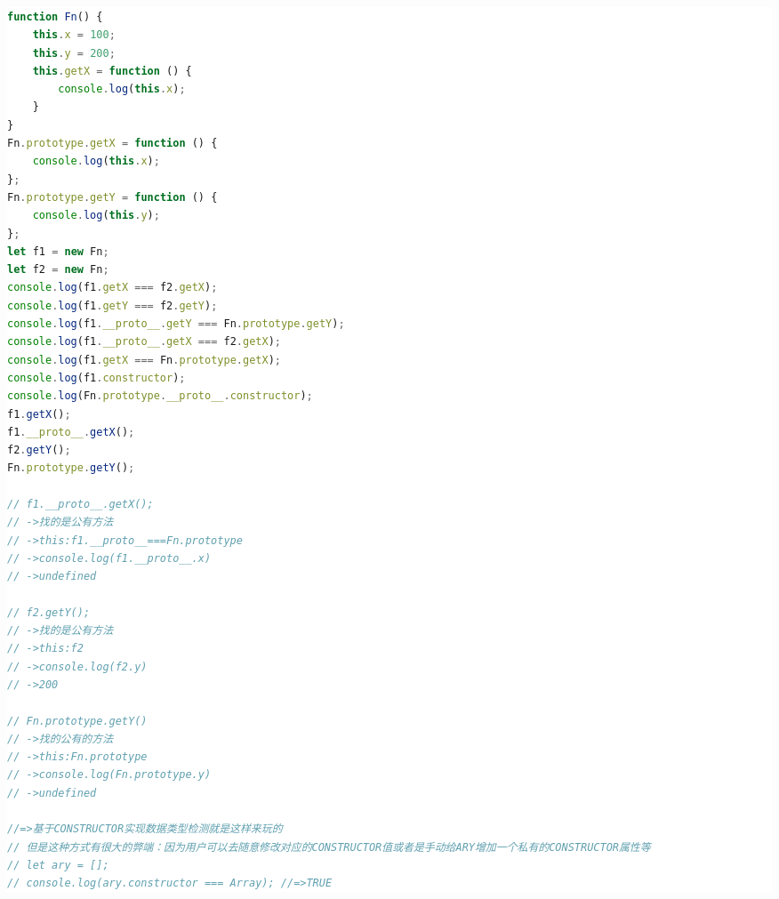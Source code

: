```js
function Fn() {
	this.x = 100;
	this.y = 200;
	this.getX = function () {
		console.log(this.x);
	}
}
Fn.prototype.getX = function () {
	console.log(this.x);
};
Fn.prototype.getY = function () {
	console.log(this.y);
};
let f1 = new Fn;
let f2 = new Fn;
console.log(f1.getX === f2.getX);
console.log(f1.getY === f2.getY);
console.log(f1.__proto__.getY === Fn.prototype.getY);
console.log(f1.__proto__.getX === f2.getX);
console.log(f1.getX === Fn.prototype.getX);
console.log(f1.constructor);
console.log(Fn.prototype.__proto__.constructor);
f1.getX();
f1.__proto__.getX();
f2.getY();
Fn.prototype.getY(); 

// f1.__proto__.getX();
// ->找的是公有方法
// ->this:f1.__proto__===Fn.prototype
// ->console.log(f1.__proto__.x)
// ->undefined

// f2.getY();
// ->找的是公有方法
// ->this:f2
// ->console.log(f2.y)
// ->200

// Fn.prototype.getY()
// ->找的公有的方法
// ->this:Fn.prototype
// ->console.log(Fn.prototype.y)
// ->undefined

//=>基于CONSTRUCTOR实现数据类型检测就是这样来玩的
// 但是这种方式有很大的弊端：因为用户可以去随意修改对应的CONSTRUCTOR值或者是手动给ARY增加一个私有的CONSTRUCTOR属性等
// let ary = [];
// console.log(ary.constructor === Array); //=>TRUE
```
